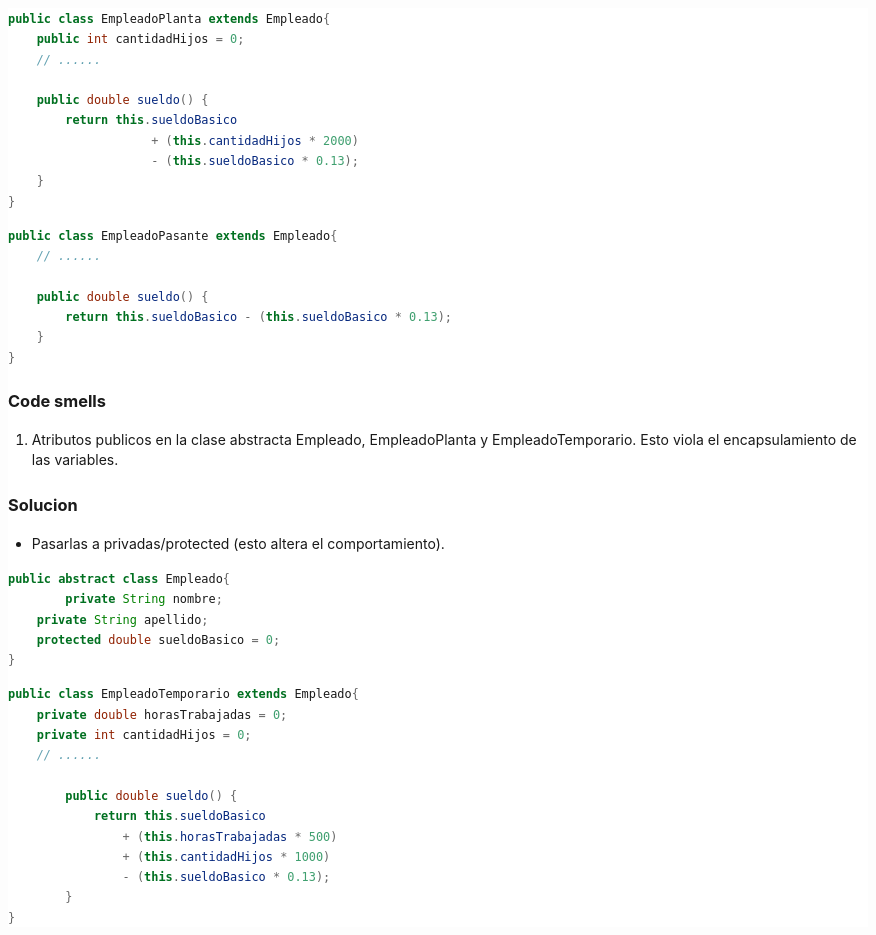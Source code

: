```java
public class EmpleadoPlanta extends Empleado{
    public int cantidadHijos = 0;
    // ......
    
    public double sueldo() {
        return this.sueldoBasico 
					+ (this.cantidadHijos * 2000)
					- (this.sueldoBasico * 0.13);
    }
}
```

```java
public class EmpleadoPasante extends Empleado{
    // ......
    
    public double sueldo() {
        return this.sueldoBasico - (this.sueldoBasico * 0.13);
    }
}
```

### Code smells

1. Atributos publicos en la clase abstracta Empleado, EmpleadoPlanta y EmpleadoTemporario. Esto viola el encapsulamiento de las variables.

### Solucion

- Pasarlas a privadas/protected (esto altera el comportamiento).

```java
public abstract class Empleado{
		private String nombre;
    private String apellido;
    protected double sueldoBasico = 0;
}
```

```java
public class EmpleadoTemporario extends Empleado{
    private double horasTrabajadas = 0;
    private int cantidadHijos = 0;
    // ......
    
		public double sueldo() {
			return this.sueldoBasico
				+ (this.horasTrabajadas * 500) 
				+ (this.cantidadHijos * 1000) 
				- (this.sueldoBasico * 0.13);
		}
}
```
